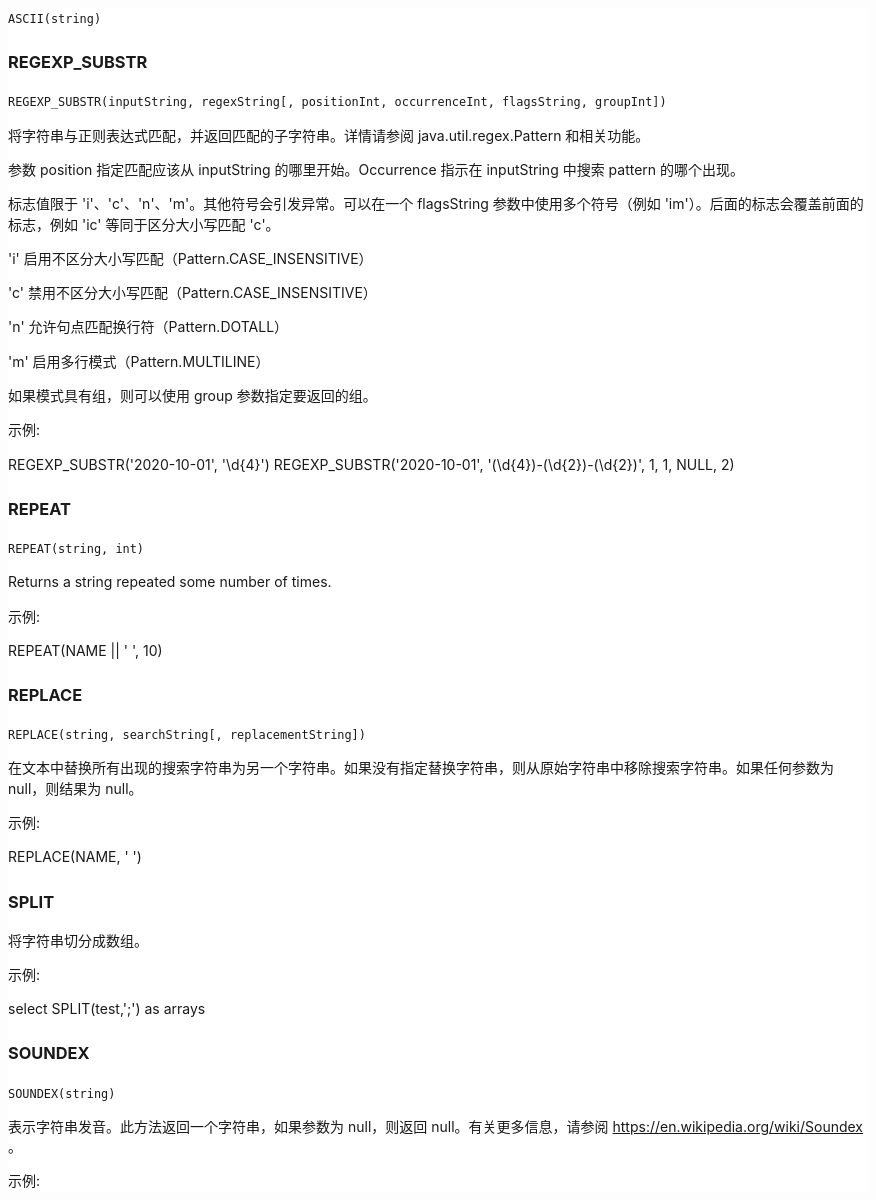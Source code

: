 ```ASCII(string)```

### REGEXP_SUBSTR

```REGEXP_SUBSTR(inputString, regexString[, positionInt, occurrenceInt, flagsString, groupInt])```

将字符串与正则表达式匹配，并返回匹配的子字符串。详情请参阅 java.util.regex.Pattern 和相关功能。

参数 position 指定匹配应该从 inputString 的哪里开始。Occurrence 指示在 inputString 中搜索 pattern 的哪个出现。

标志值限于 'i'、'c'、'n'、'm'。其他符号会引发异常。可以在一个 flagsString 参数中使用多个符号（例如 'im'）。后面的标志会覆盖前面的标志，例如 'ic' 等同于区分大小写匹配 'c'。

'i' 启用不区分大小写匹配（Pattern.CASE_INSENSITIVE）

'c' 禁用不区分大小写匹配（Pattern.CASE_INSENSITIVE）

'n' 允许句点匹配换行符（Pattern.DOTALL）

'm' 启用多行模式（Pattern.MULTILINE）

如果模式具有组，则可以使用 group 参数指定要返回的组。

示例:

REGEXP_SUBSTR('2020-10-01', '\d{4}')
REGEXP_SUBSTR('2020-10-01', '(\d{4})-(\d{2})-(\d{2})', 1, 1, NULL, 2)

### REPEAT

```REPEAT(string, int)```

Returns a string repeated some number of times.

示例:

REPEAT(NAME || ' ', 10)

### REPLACE

```REPLACE(string, searchString[, replacementString])```

在文本中替换所有出现的搜索字符串为另一个字符串。如果没有指定替换字符串，则从原始字符串中移除搜索字符串。如果任何参数为 null，则结果为 null。

示例:

REPLACE(NAME, ' ')


### SPLIT

将字符串切分成数组。

示例:

select SPLIT(test,';') as arrays

### SOUNDEX

```SOUNDEX(string)```

表示字符串发音。此方法返回一个字符串，如果参数为 null，则返回 null。有关更多信息，请参阅 https://en.wikipedia.org/wiki/Soundex 。

示例:

```